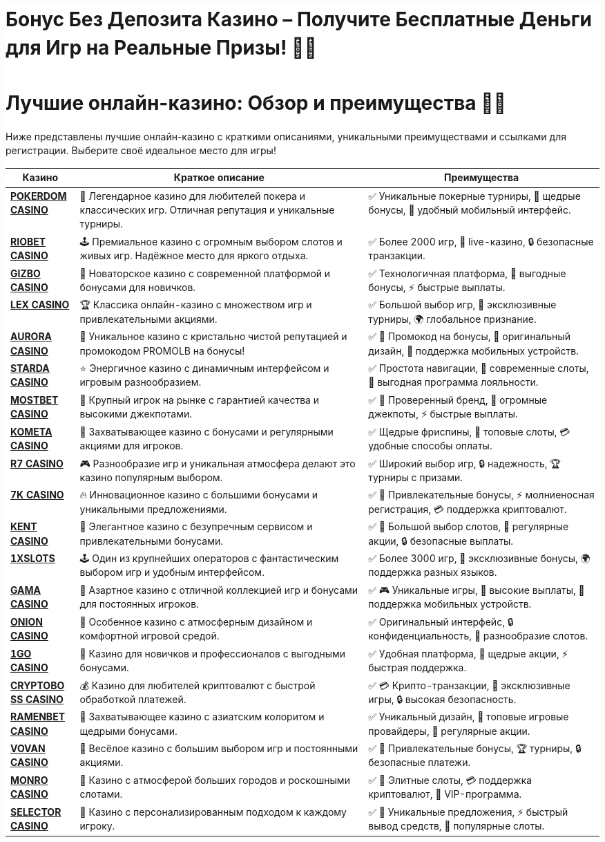 # **Бонус Без Депозита Казино – Получите Бесплатные Деньги для Игр на Реальные Призы! 💸🎰**
# Лучшие онлайн-казино: Обзор и преимущества 🎲💎

Ниже представлены лучшие онлайн-казино с краткими описаниями, уникальными преимуществами и ссылками для регистрации. Выберите своё идеальное место для игры!

| Казино          | Краткое описание                                                                                           | Преимущества                                                                                   |
|------------------|-----------------------------------------------------------------------------------------------------------|-----------------------------------------------------------------------------------------------|
| [**POKERDOM CASINO**](https://brandplay.link/Bxg7SC7H) | 🌟 Легендарное казино для любителей покера и классических игр. Отличная репутация и уникальные турниры. | ✅ Уникальные покерные турниры, 🎁 щедрые бонусы, 📱 удобный мобильный интерфейс.             |
| [**RIOBET CASINO**](https://brandplay.link/dtx89f2L)   | 🕹️ Премиальное казино с огромным выбором слотов и живых игр. Надёжное место для яркого отдыха.  | ✅ Более 2000 игр, 🎰 live-казино, 🔒 безопасные транзакции.                                 |
| [**GIZBO CASINO**](https://gizbo-tea02.com/c8e962e89)  | 🚀 Новаторское казино с современной платформой и бонусами для новичков.                          | ✅ Технологичная платформа, 🤑 выгодные бонусы, ⚡ быстрые выплаты.                          |
| [**LEX CASINO**](https://brandplay.link/2HFTmBc8)      | 🏆 Классика онлайн-казино с множеством игр и привлекательными акциями.                          | ✅ Большой выбор игр, 💎 эксклюзивные турниры, 🌍 глобальное признание.                      |
| [**AURORA CASINO**](https://10trafic-stat2.com/click/668546566bcc6313411604c7/6766/15114/subaccount?promocode=PROMOLB) | 🌌 Уникальное казино с кристально чистой репутацией и промокодом PROMOLB на бонусы!            | ✅ 🎁 Промокод на бонусы, 🌟 оригинальный дизайн, 📱 поддержка мобильных устройств.         |
| [**STARDA CASINO**](https://brandplay.link/cpFQbWKn)   | ⭐ Энергичное казино с динамичным интерфейсом и игровым разнообразием.                         | ✅ Простота навигации, 🎰 современные слоты, 💼 выгодная программа лояльности.              |
| [**MOSTBET CASINO**](https://ktbtis024ifqfn0mst.com/beQs) | 🎯 Крупный игрок на рынке с гарантией качества и высокими джекпотами.                           | ✅ 🏅 Проверенный бренд, 💸 огромные джекпоты, ⚡ быстрые выплаты.                           |
| [**KOMETA CASINO**](https://brandplay.link/tLG15CCb)   | 🌠 Захватывающее казино с бонусами и регулярными акциями для игроков.                           | ✅ Щедрые фриспины, 🎰 топовые слоты, 💳 удобные способы оплаты.                            |
| [**R7 CASINO**](https://brandplay.link/zPmNmTWG)       | 🎮 Разнообразие игр и уникальная атмосфера делают это казино популярным выбором.                 | ✅ Широкий выбор игр, 🔒 надежность, 🏆 турниры с призами.                                   |
| [**7K CASINO**](https://brandplay.link/dd46bNgD)       | 🔥 Инновационное казино с большими бонусами и уникальными предложениями.                        | ✅ 🎁 Привлекательные бонусы, ⚡ молниеносная регистрация, 💳 поддержка криптовалют.        |
| [**KENT CASINO**](https://brandplay.link/tj7BwCb4)     | 🏰 Элегантное казино с безупречным сервисом и привлекательными бонусами.                        | ✅ 🎰 Большой выбор слотов, 🌟 регулярные акции, 🔒 безопасные выплаты.                     |
| [**1XSLOTS**](https://brandplay.link/R4xfxqdm)         | 🕹️ Один из крупнейших операторов с фантастическим выбором игр и удобным интерфейсом.            | ✅ Более 3000 игр, 🎁 эксклюзивные бонусы, 🌍 поддержка разных языков.                      |
| [**GAMA CASINO**](https://brandplay.link/zrZpLFTP)     | 🎲 Азартное казино с отличной коллекцией игр и бонусами для постоянных игроков.                 | ✅ 🎮 Уникальные игры, 💸 высокие выплаты, 📱 поддержка мобильных устройств.               |
| [**ONION CASINO**](https://obclk001-2d.top/click?offer_id=986&partner_id=10542&landing_id=1798&utm_medium=affiliate&sub_1=oncasino3) | 🧅 Особенное казино с атмосферным дизайном и комфортной игровой средой.                        | ✅ Оригинальный интерфейс, 🔒 конфиденциальность, 🎰 разнообразие слотов.                   |
| [**1GO CASINO**](https://1go-ircp01.com/ce015f410)     | 🌟 Казино для новичков и профессионалов с выгодными бонусами.                                   | ✅ Удобная платформа, 🎁 щедрые акции, ⚡ быстрая поддержка.                                |
| [**CRYPTOBOSS CASINO**](https://cryptobossc.online/d847bcfa9) | 💰 Казино для любителей криптовалют с быстрой обработкой платежей.                              | ✅ 💳 Крипто-транзакции, 🎲 эксклюзивные игры, 🔒 высокая безопасность.                     |
| [**RAMENBET CASINO**](https://get.saltyram.com/ru/registration?apkpop=0&partner=p24970p3296034p5526) | 🍜 Захватывающее казино с азиатским колоритом и щедрыми бонусами.                               | ✅ Уникальный дизайн, 🎰 топовые игровые провайдеры, 🌟 регулярные акции.                  |
| [**VOVAN CASINO**](https://vovan.site/d098ab058)       | 🎉 Весёлое казино с большим выбором игр и постоянными акциями.                                  | ✅ 🎁 Привлекательные бонусы, 🏆 турниры, 🔒 безопасные платежи.                            |
| [**MONRO CASINO**](https://mnr-ircp01.com/c3ce72a2c)   | 🌆 Казино с атмосферой больших городов и роскошными слотами.                                   | ✅ 🎰 Элитные слоты, 💳 поддержка криптовалют, 🌟 VIP-программа.                            |
| [**SELECTOR CASINO**](https://gosel.fyi/SELVK)         | 🎨 Казино с персонализированным подходом к каждому игроку.                                     | ✅ 💎 Уникальные предложения, ⚡ быстрый вывод средств, 🎰 популярные слоты.                |